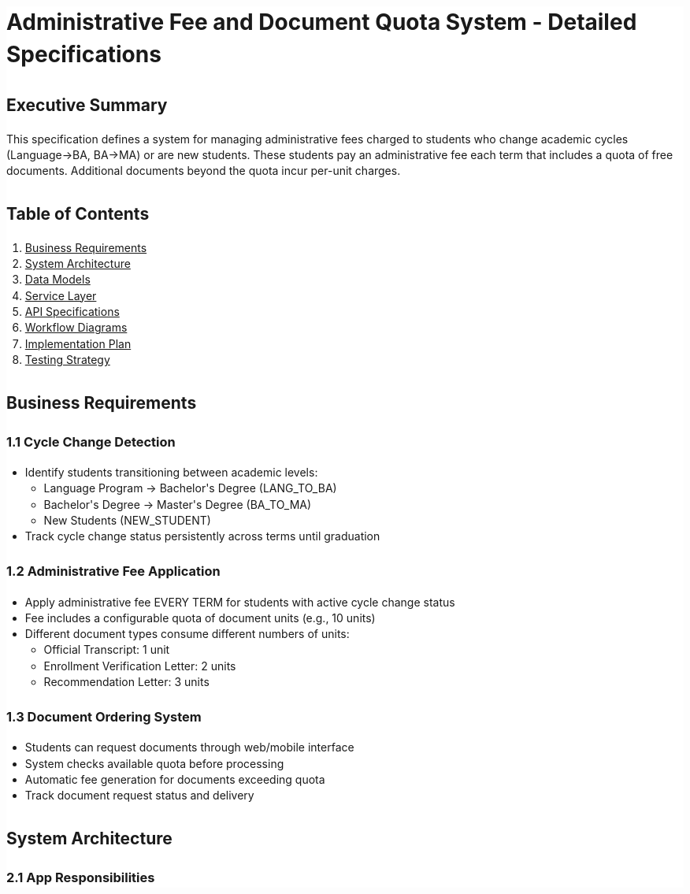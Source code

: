 # Administrative Fee and Document Quota System - Detailed Specifications

## Executive Summary

This specification defines a system for managing administrative fees charged to students who change academic cycles (Language→BA, BA→MA) or are new students. These students pay an administrative fee each term that includes a quota of free documents. Additional documents beyond the quota incur per-unit charges.

## Table of Contents

1. [Business Requirements](#business-requirements)
2. [System Architecture](#system-architecture)
3. [Data Models](#data-models)
4. [Service Layer](#service-layer)
5. [API Specifications](#api-specifications)
6. [Workflow Diagrams](#workflow-diagrams)
7. [Implementation Plan](#implementation-plan)
8. [Testing Strategy](#testing-strategy)

## Business Requirements

### 1.1 Cycle Change Detection
- Identify students transitioning between academic levels:
  - Language Program → Bachelor's Degree (LANG_TO_BA)
  - Bachelor's Degree → Master's Degree (BA_TO_MA)
  - New Students (NEW_STUDENT)
- Track cycle change status persistently across terms until graduation

### 1.2 Administrative Fee Application
- Apply administrative fee EVERY TERM for students with active cycle change status
- Fee includes a configurable quota of document units (e.g., 10 units)
- Different document types consume different numbers of units:
  - Official Transcript: 1 unit
  - Enrollment Verification Letter: 2 units
  - Recommendation Letter: 3 units

### 1.3 Document Ordering System
- Students can request documents through web/mobile interface
- System checks available quota before processing
- Automatic fee generation for documents exceeding quota
- Track document request status and delivery

## System Architecture

### 2.1 App Responsibilities
